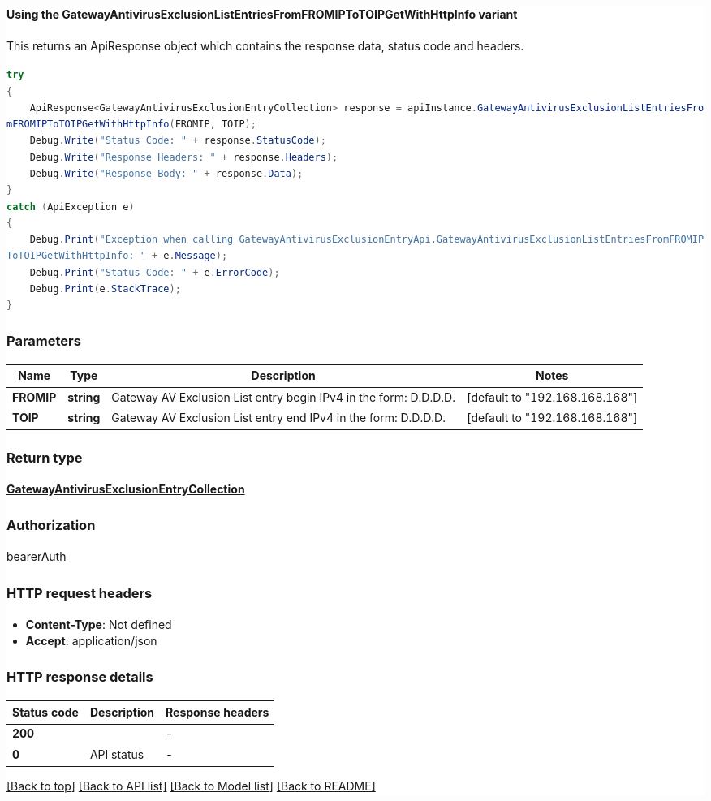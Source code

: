 #### Using the GatewayAntivirusExclusionListEntriesFromFROMIPToTOIPGetWithHttpInfo variant
This returns an ApiResponse object which contains the response data, status code and headers.

```csharp
try
{
    ApiResponse<GatewayAntivirusExclusionEntryCollection> response = apiInstance.GatewayAntivirusExclusionListEntriesFromFROMIPToTOIPGetWithHttpInfo(FROMIP, TOIP);
    Debug.Write("Status Code: " + response.StatusCode);
    Debug.Write("Response Headers: " + response.Headers);
    Debug.Write("Response Body: " + response.Data);
}
catch (ApiException e)
{
    Debug.Print("Exception when calling GatewayAntivirusExclusionEntryApi.GatewayAntivirusExclusionListEntriesFromFROMIPToTOIPGetWithHttpInfo: " + e.Message);
    Debug.Print("Status Code: " + e.ErrorCode);
    Debug.Print(e.StackTrace);
}
```

### Parameters

| Name | Type | Description | Notes |
|------|------|-------------|-------|
| **FROMIP** | **string** | Gateway AV Exclusion List entry begin IPv4 in the form: D.D.D.D. | [default to &quot;192.168.168.168&quot;] |
| **TOIP** | **string** | Gateway AV Exclusion List entry end IPv4 in the form: D.D.D.D. | [default to &quot;192.168.168.168&quot;] |

### Return type

[**GatewayAntivirusExclusionEntryCollection**](GatewayAntivirusExclusionEntryCollection.md)

### Authorization

[bearerAuth](../README.md#bearerAuth)

### HTTP request headers

 - **Content-Type**: Not defined
 - **Accept**: application/json


### HTTP response details
| Status code | Description | Response headers |
|-------------|-------------|------------------|
| **200** |  |  -  |
| **0** | API status |  -  |

[[Back to top]](#) [[Back to API list]](../README.md#documentation-for-api-endpoints) [[Back to Model list]](../README.md#documentation-for-models) [[Back to README]](../README.md)
